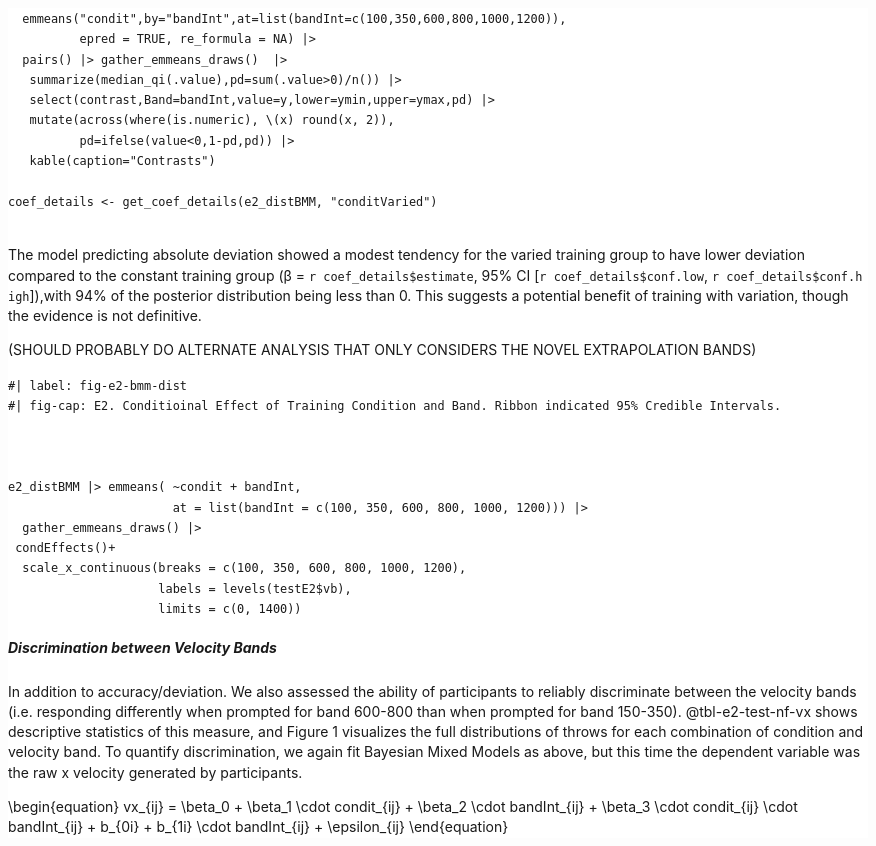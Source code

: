 ```{r}
  emmeans("condit",by="bandInt",at=list(bandInt=c(100,350,600,800,1000,1200)),
          epred = TRUE, re_formula = NA) |> 
  pairs() |> gather_emmeans_draws()  |> 
   summarize(median_qi(.value),pd=sum(.value>0)/n()) |>
   select(contrast,Band=bandInt,value=y,lower=ymin,upper=ymax,pd) |> 
   mutate(across(where(is.numeric), \(x) round(x, 2)),
          pd=ifelse(value<0,1-pd,pd)) |>
   kable(caption="Contrasts")

coef_details <- get_coef_details(e2_distBMM, "conditVaried")


```


The model predicting absolute deviation showed a modest tendency for the varied training group to have lower deviation compared to the constant training group (β = `r coef_details$estimate`, 95% CI \[`r coef_details$conf.low`, `r coef_details$conf.high`\]),with 94% of the posterior distribution being less than 0. This suggests a potential benefit of training with variation, though the evidence is not definitive.

(SHOULD PROBABLY DO ALTERNATE ANALYSIS THAT ONLY CONSIDERS THE NOVEL EXTRAPOLATION BANDS)


```{r}
#| label: fig-e2-bmm-dist
#| fig-cap: E2. Conditioinal Effect of Training Condition and Band. Ribbon indicated 95% Credible Intervals. 



e2_distBMM |> emmeans( ~condit + bandInt, 
                       at = list(bandInt = c(100, 350, 600, 800, 1000, 1200))) |>
  gather_emmeans_draws() |>
 condEffects()+
  scale_x_continuous(breaks = c(100, 350, 600, 800, 1000, 1200), 
                     labels = levels(testE2$vb), 
                     limits = c(0, 1400)) 
```


##### Discrimination between Velocity Bands

In addition to accuracy/deviation. We also assessed the ability of participants to reliably discriminate between the velocity bands (i.e. responding differently when prompted for band 600-800 than when prompted for band 150-350). @tbl-e2-test-nf-vx shows descriptive statistics of this measure, and Figure 1 visualizes the full distributions of throws for each combination of condition and velocity band. To quantify discrimination, we again fit Bayesian Mixed Models as above, but this time the dependent variable was the raw x velocity generated by participants. 

\begin{equation}
vx_{ij} = \beta_0 + \beta_1 \cdot condit_{ij} + \beta_2 \cdot bandInt_{ij} + \beta_3 \cdot condit_{ij} \cdot bandInt_{ij} + b_{0i} + b_{1i} \cdot bandInt_{ij} + \epsilon_{ij}
\end{equation}
